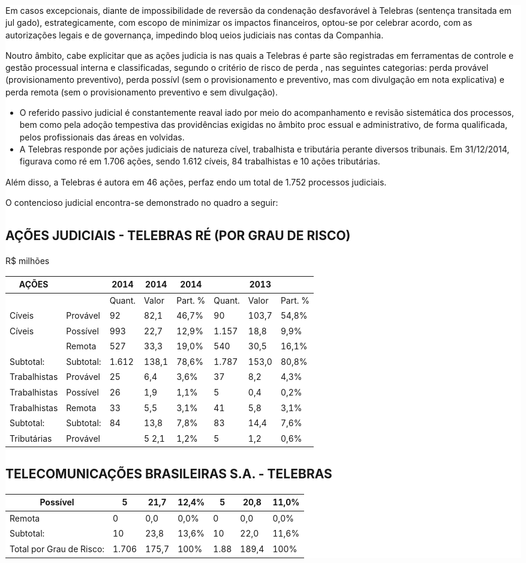 Em  casos  excepcionais,  diante  de  impossibilidade  de  reversão  da  condenação desfavorável à Telebras (sentença transitada em jul gado), estrategicamente, com escopo de minimizar os impactos financeiros, optou-se por celebrar acordo, com as autorizações legais e de governança, impedindo bloq ueios judiciais nas contas da Companhia.

Noutro âmbito, cabe explicitar que as ações judicia is nas quais a Telebras é parte são registradas em  ferramentas  de  controle e gestão processual  interna e classificadas, segundo o critério de risco de perda , nas seguintes categorias: perda provável  (provisionamento  preventivo),  perda  possívl  (sem  o  provisionamento e preventivo,  mas  com  divulgação  em  nota  explicativa)   e  perda  remota  (sem  o provisionamento preventivo e sem divulgação).

- O referido passivo judicial é constantemente reaval iado por meio do acompanhamento  e  revisão  sistemática  dos  processos,   bem  como  pela  adoção tempestiva  das  providências  exigidas  no  âmbito  proc essual  e  administrativo,  de forma qualificada, pelos profissionais das áreas en volvidas.
- A Telebras responde por ações judiciais de natureza  cível, trabalhista e tributária perante  diversos  tribunais.  Em  31/12/2014,  figurava  como  ré  em  1.706  ações, sendo 1.612 cíveis, 84 trabalhistas e 10 ações tributárias.

Além  disso,  a  Telebras  é  autora  em  46  ações,  perfaz endo  um  total  de  1.752 processos judiciais.

O contencioso judicial encontra-se demonstrado no quadro a seguir:

## AÇÕES JUDICIAIS - TELEBRAS RÉ (POR GRAU DE RISCO)

R$ milhões

| AÇÕES        |           | 2014   | 2014   | 2014    |        | 2013   |         |
|--------------|-----------|--------|--------|---------|--------|--------|---------|
|              |           | Quant. | Valor  | Part. % | Quant. | Valor  | Part. % |
| Cíveis       | Provável  | 92     | 82,1   | 46,7%   | 90     | 103,7  | 54,8%   |
| Cíveis       | Possível  | 993    | 22,7   | 12,9%   | 1.157  | 18,8   | 9,9%    |
|              | Remota    | 527    | 33,3   | 19,0%   | 540    | 30,5   | 16,1%   |
| Subtotal:    | Subtotal: | 1.612  | 138,1  | 78,6%   | 1.787  | 153,0  | 80,8%   |
| Trabalhistas | Provável  | 25     | 6,4    | 3,6%    | 37     | 8,2    | 4,3%    |
| Trabalhistas | Possível  | 26     | 1,9    | 1,1%    | 5      | 0,4    | 0,2%    |
| Trabalhistas | Remota    | 33     | 5,5    | 3,1%    | 41     | 5,8    | 3,1%    |
| Subtotal:    | Subtotal: | 84     | 13,8   | 7,8%    | 83     | 14,4   | 7,6%    |
| Tributárias  | Provável  |        | 5 2,1  | 1,2%    | 5      | 1,2    | 0,6%    |



## TELECOMUNICAÇÕES BRASILEIRAS S.A. - TELEBRAS

| Possível                 |      5 | 21,7   | 12,4%   |     5 | 20,8   | 11,0%   |
|--------------------------|--------|--------|---------|-------|--------|---------|
| Remota                   |  0     | 0,0    | 0,0%    |  0    | 0,0    | 0,0%    |
| Subtotal:                | 10     | 23,8   | 13,6%   | 10    | 22,0   | 11,6%   |
| Total por Grau de Risco: |  1.706 | 175,7  | 100%    |  1.88 | 189,4  | 100%    |
